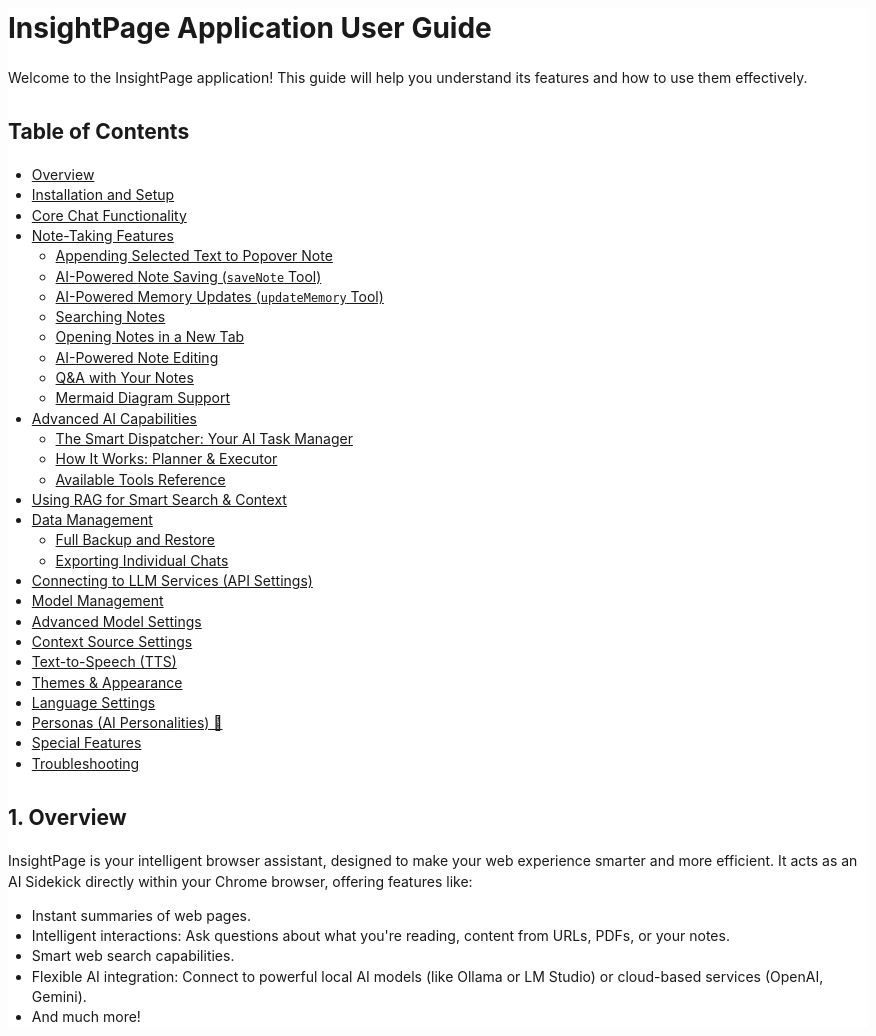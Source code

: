 # InsightPage Application User Guide

Welcome to the InsightPage application! This guide will help you understand its features and how to use them effectively.

## Table of Contents

*   [Overview](#1-overview)
*   [Installation and Setup](#2-installation-and-setup)
*   [Core Chat Functionality](#3-core-chat-functionality)
*   [Note-Taking Features](#4-note-taking-features)
    *   [Appending Selected Text to Popover Note](#appending-selected-text-to-popover-note)
    *   [AI-Powered Note Saving (`saveNote` Tool)](#ai-powered-note-saving-savenote-tool)
    *   [AI-Powered Memory Updates (`updateMemory` Tool)](#ai-powered-memory-updates-updatememory-tool)
    *   [Searching Notes](#searching-notes)
    *   [Opening Notes in a New Tab](#opening-notes-in-a-new-tab)
    *   [AI-Powered Note Editing](#ai-powered-note-editing)
    *   [Q&A with Your Notes](#qa-with-your-notes)
    *   [Mermaid Diagram Support](#mermaid-diagram-support)
*   [Advanced AI Capabilities](#5-advanced-ai-capabilities)
    *   [The Smart Dispatcher: Your AI Task Manager](#the-smart-dispatcher-your-ai-task-manager)
    *   [How It Works: Planner & Executor](#how-it-works-planner--executor)
    *   [Available Tools Reference](#available-tools-reference)
*   [Using RAG for Smart Search & Context](#6-using-rag-for-smart-search--context)
*   [Data Management](#7-data-management)
    *   [Full Backup and Restore](#full-backup-and-restore)
    *   [Exporting Individual Chats](#exporting-individual-chats)
*   [Connecting to LLM Services (API Settings)](#8-connecting-to-llm-services-api-settings)
*   [Model Management](#9-model-management)
*   [Advanced Model Settings](#10-advanced-model-settings)
*   [Context Source Settings](#11-context-source-settings)
*   [Text-to-Speech (TTS)](#12-text-to-speech-tts)
*   [Themes & Appearance](#13-themes--appearance)
*   [Language Settings](#14-language-settings)
*   [Personas (AI Personalities) 🥷](#15-personas-ai-personalities-)
*   [Special Features](#16-special-features)
*   [Troubleshooting](#17-troubleshooting)

## 1. Overview

InsightPage is your intelligent browser assistant, designed to make your web experience smarter and more efficient. It acts as an AI Sidekick directly within your Chrome browser, offering features like:

*   Instant summaries of web pages.
*   Intelligent interactions: Ask questions about what you're reading, content from URLs, PDFs, or your notes.
*   Smart web search capabilities.
*   Flexible AI integration: Connect to powerful local AI models (like Ollama or LM Studio) or cloud-based services (OpenAI, Gemini).
*   And much more!
